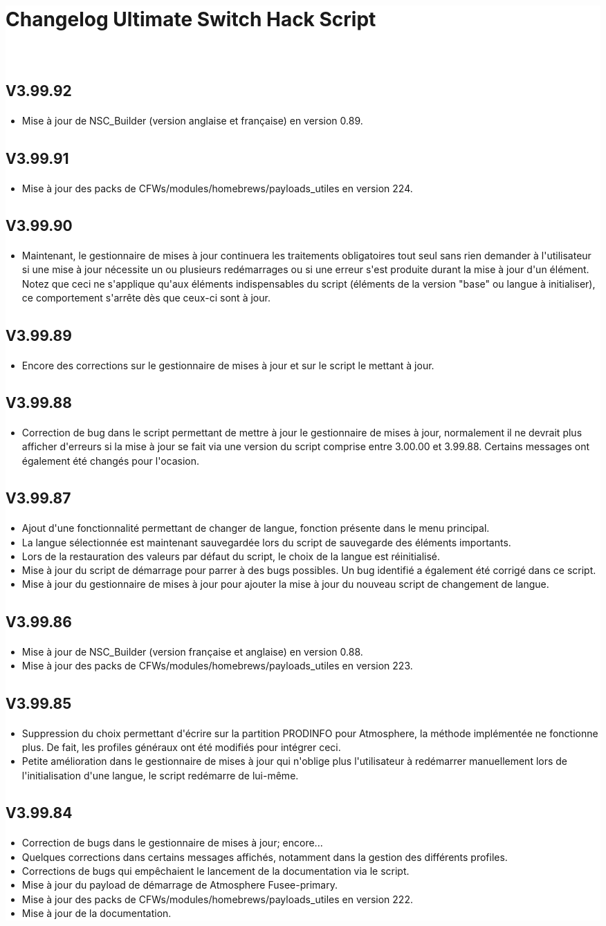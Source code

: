 <h1>Changelog Ultimate Switch Hack Script</h1>
&nbsp;
<h2>V3.99.92</h2>
<ul>
<li>Mise à jour de NSC_Builder (version anglaise et française) en version 0.89.</li>
</ul>
<h2>V3.99.91</h2>
<ul>
<li>Mise à jour des packs de CFWs/modules/homebrews/payloads_utiles en version 224.</li>
</ul>
<h2>V3.99.90</h2>
<ul>
<li>Maintenant, le gestionnaire de mises à jour continuera les traitements obligatoires tout seul sans rien demander à l'utilisateur si une mise à jour nécessite un ou plusieurs redémarrages ou si une erreur s'est produite durant la mise à jour d'un élément. Notez que ceci ne s'applique qu'aux éléments indispensables du script (éléments de la version "base" ou langue à initialiser), ce comportement s'arrête dès que ceux-ci sont à jour.</li>
</ul>
<h2>V3.99.89</h2>
<ul>
<li>Encore des corrections sur le gestionnaire de mises à jour et sur le script le mettant à jour.</li>
</ul>
<h2>V3.99.88</h2>
<ul>
<li>Correction de bug dans le script permettant de mettre à jour le gestionnaire de mises à jour, normalement il ne devrait plus afficher d'erreurs si la mise à jour se fait via une version du script comprise entre 3.00.00 et 3.99.88. Certains messages ont également été changés pour l'ocasion.</li>
</ul>
<h2>V3.99.87</h2>
<ul>
<li>Ajout d'une fonctionnalité permettant de changer de langue, fonction présente dans le menu principal.</li>
<li>La langue sélectionnée est maintenant sauvegardée lors du script de sauvegarde des éléments importants.</li>
<li>Lors de la restauration des valeurs par défaut du script, le choix de la langue est réinitialisé.</li>
<li>Mise à jour du script de démarrage pour parrer à des bugs possibles. Un bug identifié a également été corrigé dans ce script.</li>
<li>Mise à jour du gestionnaire de mises à jour pour ajouter la mise à jour du nouveau script de changement de langue.</li>
</ul>
<h2>V3.99.86</h2>
<ul>
<li>Mise à jour de NSC_Builder (version française et anglaise) en version 0.88.</li>
<li>Mise à jour des packs de CFWs/modules/homebrews/payloads_utiles en version 223.</li>
</ul>
<h2>V3.99.85</h2>
<ul>
<li>Suppression du choix permettant d'écrire sur la partition PRODINFO pour Atmosphere, la méthode implémentée ne fonctionne plus. De fait, les profiles généraux ont été modifiés pour intégrer ceci.</li>
<li>Petite amélioration dans le gestionnaire de mises à jour qui n'oblige plus l'utilisateur à redémarrer manuellement lors de l'initialisation d'une langue, le script redémarre de lui-même.</li>
</ul>
<h2>V3.99.84</h2>
<ul>
<li>Correction de bugs dans le gestionnaire de mises à jour; encore...</li>
<li>Quelques corrections dans certains messages affichés, notamment dans la gestion des différents profiles.</li>
<li>Corrections de bugs qui empêchaient le lancement de la documentation via le script.</li>
<li>Mise à jour du payload de démarrage de Atmosphere Fusee-primary.</li>
<li>Mise à jour des packs de CFWs/modules/homebrews/payloads_utiles en version 222.</li>
<li>Mise à jour de la documentation.</li>